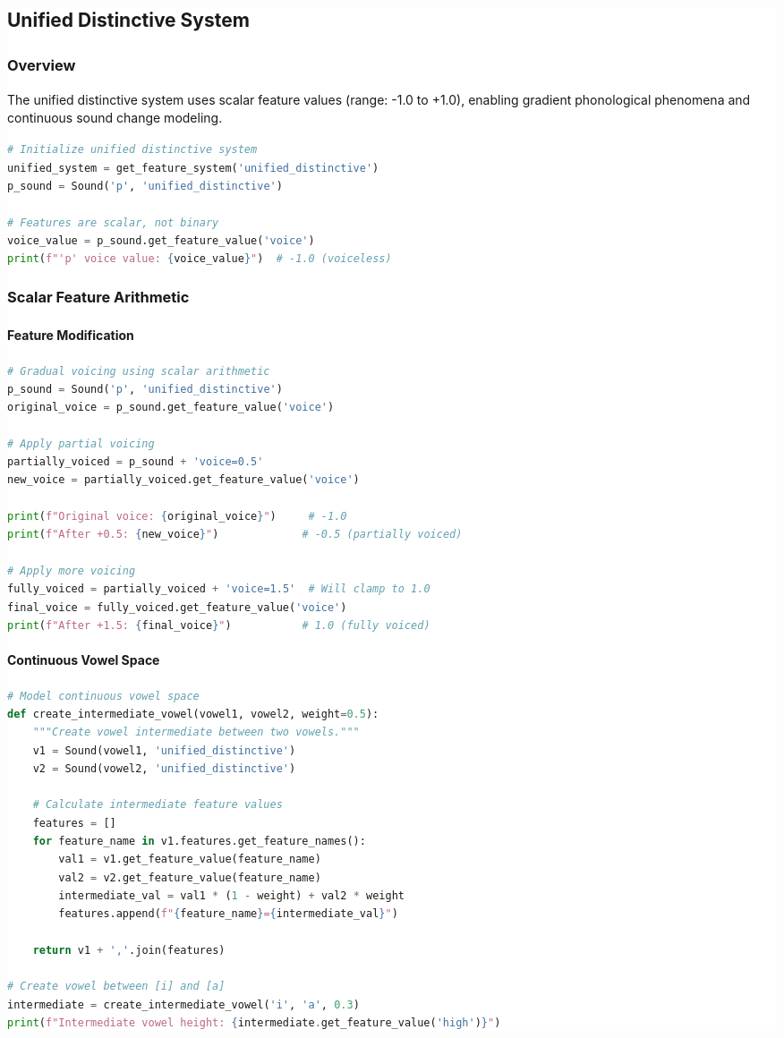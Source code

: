 ## Unified Distinctive System

### Overview

The unified distinctive system uses scalar feature values (range: -1.0 to +1.0), enabling gradient phonological phenomena and continuous sound change modeling.

```python
# Initialize unified distinctive system
unified_system = get_feature_system('unified_distinctive')
p_sound = Sound('p', 'unified_distinctive')

# Features are scalar, not binary
voice_value = p_sound.get_feature_value('voice')
print(f"'p' voice value: {voice_value}")  # -1.0 (voiceless)
```

### Scalar Feature Arithmetic

#### **Feature Modification**
```python
# Gradual voicing using scalar arithmetic
p_sound = Sound('p', 'unified_distinctive')
original_voice = p_sound.get_feature_value('voice')

# Apply partial voicing
partially_voiced = p_sound + 'voice=0.5'
new_voice = partially_voiced.get_feature_value('voice')

print(f"Original voice: {original_voice}")     # -1.0
print(f"After +0.5: {new_voice}")             # -0.5 (partially voiced)

# Apply more voicing
fully_voiced = partially_voiced + 'voice=1.5'  # Will clamp to 1.0
final_voice = fully_voiced.get_feature_value('voice')
print(f"After +1.5: {final_voice}")           # 1.0 (fully voiced)
```

#### **Continuous Vowel Space**
```python
# Model continuous vowel space
def create_intermediate_vowel(vowel1, vowel2, weight=0.5):
    """Create vowel intermediate between two vowels."""
    v1 = Sound(vowel1, 'unified_distinctive')
    v2 = Sound(vowel2, 'unified_distinctive')
    
    # Calculate intermediate feature values
    features = []
    for feature_name in v1.features.get_feature_names():
        val1 = v1.get_feature_value(feature_name)
        val2 = v2.get_feature_value(feature_name)
        intermediate_val = val1 * (1 - weight) + val2 * weight
        features.append(f"{feature_name}={intermediate_val}")
    
    return v1 + ','.join(features)

# Create vowel between [i] and [a]
intermediate = create_intermediate_vowel('i', 'a', 0.3)
print(f"Intermediate vowel height: {intermediate.get_feature_value('high')}")
```
